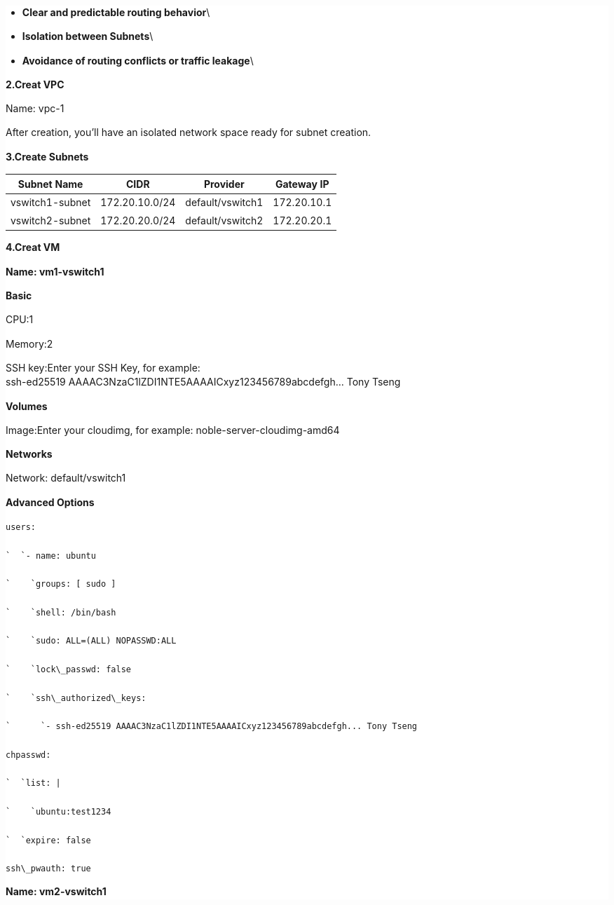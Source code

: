 - **Clear and predictable routing behavior**\

- **Isolation between Subnets**\

- **Avoidance of routing conflicts or traffic leakage**\


**2.Creat VPC**

Name: vpc-1

After creation, you’ll have an isolated network space ready for subnet creation. 

**3.Create Subnets** 

| Subnet Name      | CIDR           | Provider          | Gateway IP   |
|------------------|----------------|-------------------|--------------|
| vswitch1-subnet  | 172.20.10.0/24 | default/vswitch1  | 172.20.10.1  |
| vswitch2-subnet  | 172.20.20.0/24 | default/vswitch2  | 172.20.20.1  |



**4.Creat VM**

**Name: vm1-vswitch1**

**Basic**

CPU:1

Memory:2

SSH key:Enter your SSH Key, for example:\
ssh-ed25519 AAAAC3NzaC1lZDI1NTE5AAAAICxyz123456789abcdefgh... Tony Tseng

**Volumes**

Image:Enter your cloudimg, for example: noble-server-cloudimg-amd64

**Networks**

Network: default/vswitch1

**Advanced Options**
```
users:

`  `- name: ubuntu

`    `groups: [ sudo ]

`    `shell: /bin/bash

`    `sudo: ALL=(ALL) NOPASSWD:ALL

`    `lock\_passwd: false

`    `ssh\_authorized\_keys:

`      `- ssh-ed25519 AAAAC3NzaC1lZDI1NTE5AAAAICxyz123456789abcdefgh... Tony Tseng

chpasswd:

`  `list: |

`    `ubuntu:test1234

`  `expire: false

ssh\_pwauth: true
```
**Name: vm2-vswitch1**
